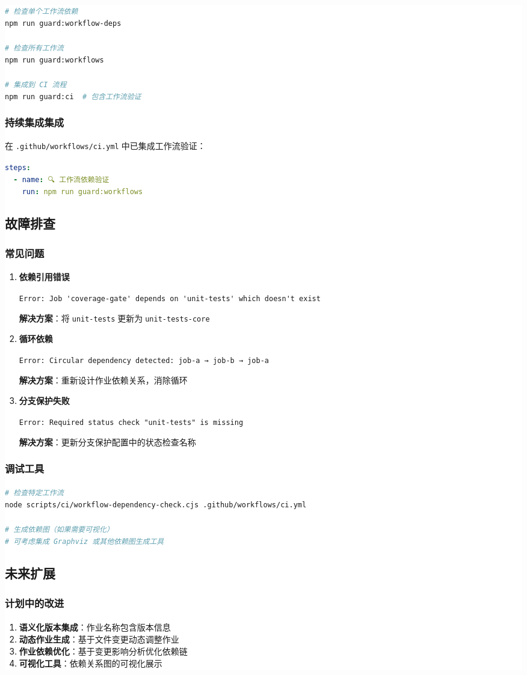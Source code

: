 ```bash
# 检查单个工作流依赖
npm run guard:workflow-deps

# 检查所有工作流
npm run guard:workflows

# 集成到 CI 流程
npm run guard:ci  # 包含工作流验证
```

### 持续集成集成
在 `.github/workflows/ci.yml` 中已集成工作流验证：

```yaml
steps:
  - name: 🔍 工作流依赖验证
    run: npm run guard:workflows
```

## 故障排查

### 常见问题

1. **依赖引用错误**
   ```
   Error: Job 'coverage-gate' depends on 'unit-tests' which doesn't exist
   ```
   **解决方案**：将 `unit-tests` 更新为 `unit-tests-core`

2. **循环依赖**
   ```
   Error: Circular dependency detected: job-a → job-b → job-a
   ```
   **解决方案**：重新设计作业依赖关系，消除循环

3. **分支保护失败**
   ```
   Error: Required status check "unit-tests" is missing
   ```
   **解决方案**：更新分支保护配置中的状态检查名称

### 调试工具
```bash
# 检查特定工作流
node scripts/ci/workflow-dependency-check.cjs .github/workflows/ci.yml

# 生成依赖图（如果需要可视化）
# 可考虑集成 Graphviz 或其他依赖图生成工具
```

## 未来扩展

### 计划中的改进
1. **语义化版本集成**：作业名称包含版本信息
2. **动态作业生成**：基于文件变更动态调整作业
3. **作业依赖优化**：基于变更影响分析优化依赖链
4. **可视化工具**：依赖关系图的可视化展示
